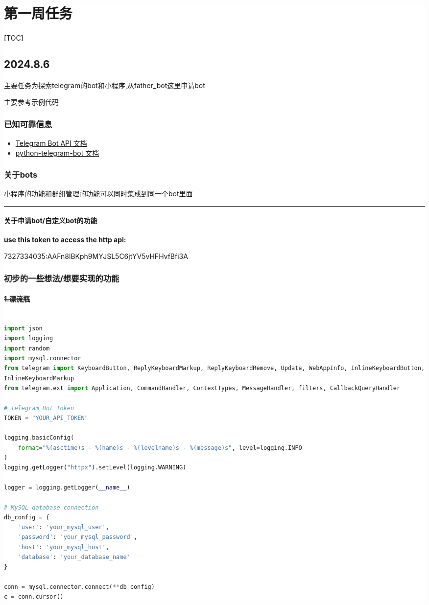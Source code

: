 # 第一周任务



[TOC]

## 2024.8.6

主要任务为探索telegram的bot和小程序,从father_bot这里申请bot

主要参考示例代码

### 已知可靠信息

- [Telegram Bot API 文档](https://core.telegram.org/bots/api)
- [python-telegram-bot 文档](https://python-telegram-bot.readthedocs.io/en/stable/)

### 关于bots

小程序的功能和群组管理的功能可以同时集成到同一个bot里面

---

#### 关于申请bot/自定义bot的功能

**use this token to access the http api:**

7327334035:AAFn8lBKph9MYJSL5C6jtYV5vHFHvfBfi3A

### 初步的一些想法/想要实现的功能



#### ~~1.漂流瓶~~

```python

import json
import logging
import random
import mysql.connector
from telegram import KeyboardButton, ReplyKeyboardMarkup, ReplyKeyboardRemove, Update, WebAppInfo, InlineKeyboardButton, InlineKeyboardMarkup
from telegram.ext import Application, CommandHandler, ContextTypes, MessageHandler, filters, CallbackQueryHandler

# Telegram Bot Token
TOKEN = "YOUR_API_TOKEN"

logging.basicConfig(
    format="%(asctime)s - %(name)s - %(levelname)s - %(message)s", level=logging.INFO
)
logging.getLogger("httpx").setLevel(logging.WARNING)

logger = logging.getLogger(__name__)

# MySQL database connection
db_config = {
    'user': 'your_mysql_user',
    'password': 'your_mysql_password',
    'host': 'your_mysql_host',
    'database': 'your_database_name'
}

conn = mysql.connector.connect(**db_config)
c = conn.cursor()
```